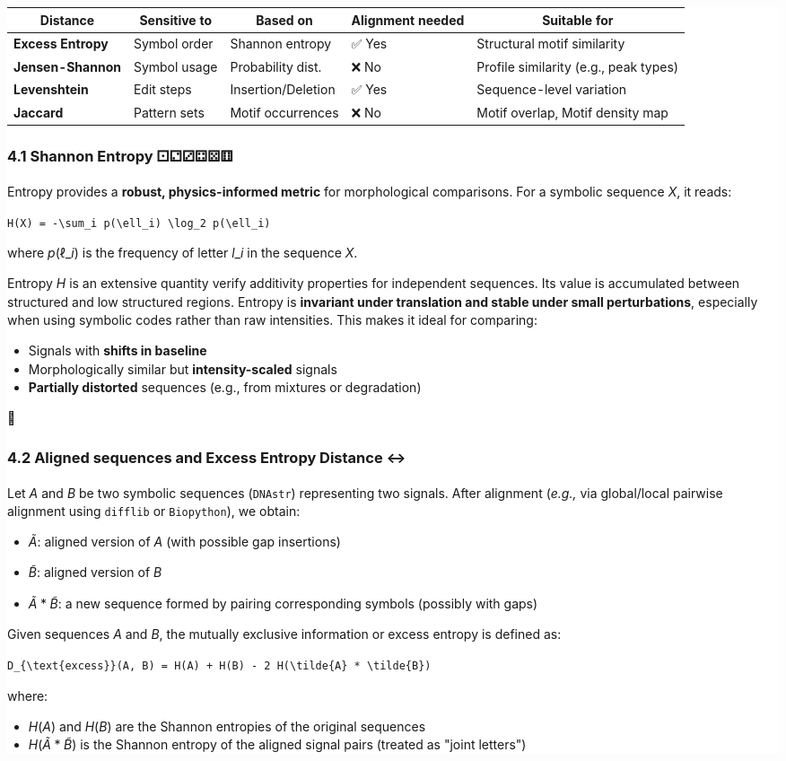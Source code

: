| Distance           | Sensitive to | Based on           | Alignment needed | Suitable for                          |
| ------------------ | ------------ | ------------------ | ---------------- | ------------------------------------- |
| **Excess Entropy** | Symbol order | Shannon entropy    | ✅ Yes            | Structural motif similarity           |
| **Jensen-Shannon** | Symbol usage | Probability dist.  | ❌ No             | Profile similarity (e.g., peak types) |
| **Levenshtein**    | Edit steps   | Insertion/Deletion | ✅ Yes            | Sequence-level variation              |
| **Jaccard**        | Pattern sets | Motif occurrences  | ❌ No             | Motif overlap, Motif density map      |



### 4.1 **Shannon Entropy** ⚀⚁⚂⚃⚄⚅

Entropy provides a **robust, physics-informed metric** for morphological comparisons.  For a symbolic sequence $X$, it reads:

```{math}
H(X) = -\sum_i p(\ell_i) \log_2 p(\ell_i)
```

where $p(\ell\_i)$ is the frequency of letter $l\_i$ in the sequence $X$.

Entropy $H$ is an extensive quantity verify additivity properties for independent sequences. Its value is accumulated between structured and low structured regions. Entropy is **invariant under translation and stable under small perturbations**, especially when using symbolic codes rather than raw intensities. This makes it ideal for comparing:

- Signals with **shifts in baseline**
- Morphologically similar but **intensity-scaled** signals
- **Partially distorted** sequences (e.g., from mixtures or degradation)

🔴

### 4.2 **Aligned sequences and Excess Entropy Distance**  ↔️

Let $A$ and $B$ be two symbolic sequences (`DNAstr`) representing two signals. After alignment (*e.g.,* via global/local pairwise alignment using `difflib` or `Biopython`), we obtain:

- $\tilde{A}$: aligned version of $A$ (with possible gap insertions)

- $\tilde{B}$: aligned version of $B$

- $\tilde{A} * \tilde{B}$: a new sequence formed by pairing corresponding symbols (possibly with gaps)

  

Given sequences $A$ and $B$, the mutually exclusive information or excess entropy is defined as:

```{math}
D_{\text{excess}}(A, B) = H(A) + H(B) - 2 H(\tilde{A} * \tilde{B})
```

where:

- $H(A)$ and $H(B)$ are the Shannon entropies of the original sequences
- $H(\tilde{A} * \tilde{B})$ is the Shannon entropy of the aligned signal pairs (treated as "joint letters")
